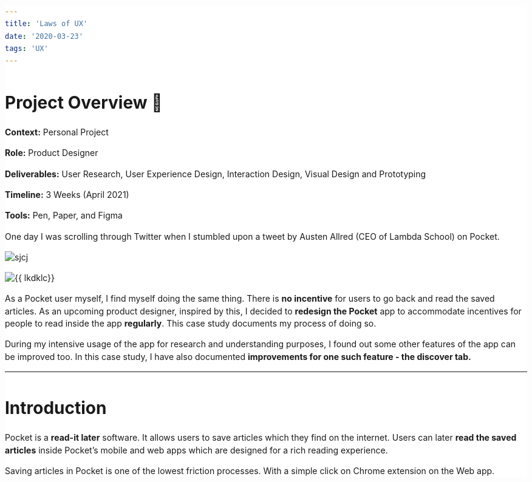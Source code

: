 ```yaml
---
title: 'Laws of UX'
date: '2020-03-23'
tags: 'UX'
---
```


# Project Overview 👀


**Context:** Personal Project

**Role:** Product Designer

**Deliverables:** User Research, User Experience Design, Interaction Design, Visual Design and Prototyping

**Timeline:** 3 Weeks (April 2021)

**Tools:** Pen, Paper, and Figma

One day I was scrolling through Twitter when I stumbled upon a tweet by Austen Allred (CEO of Lambda School) on Pocket.

![sjcj](/img/abhinav.jpg)

<img
          src="/img/abhinav.jpg"
          alt="{{ lkdklc}}"
          loading="lazy"
          class="radius"
        />



As a Pocket user myself, I find myself doing the same thing. There is **no incentive** for users to go back and read the saved articles. As an upcoming product designer, inspired by this, I decided to **redesign the Pocket** app to accommodate incentives for people to read inside the app **regularly**. This case study documents my process of doing so.

During my intensive usage of the app for research and understanding purposes, I found out some other features of the app can be improved too. In this case study, I have also documented **improvements for one such feature - the discover tab.**

<hr>

# Introduction

Pocket is a **read-it later** software. It allows users to save articles which they find on the internet. Users can later **read the saved articles** inside Pocket’s mobile and web apps which are designed for a rich reading experience.

Saving articles in Pocket is one of the lowest friction processes. With a simple click on Chrome extension on the Web app.
